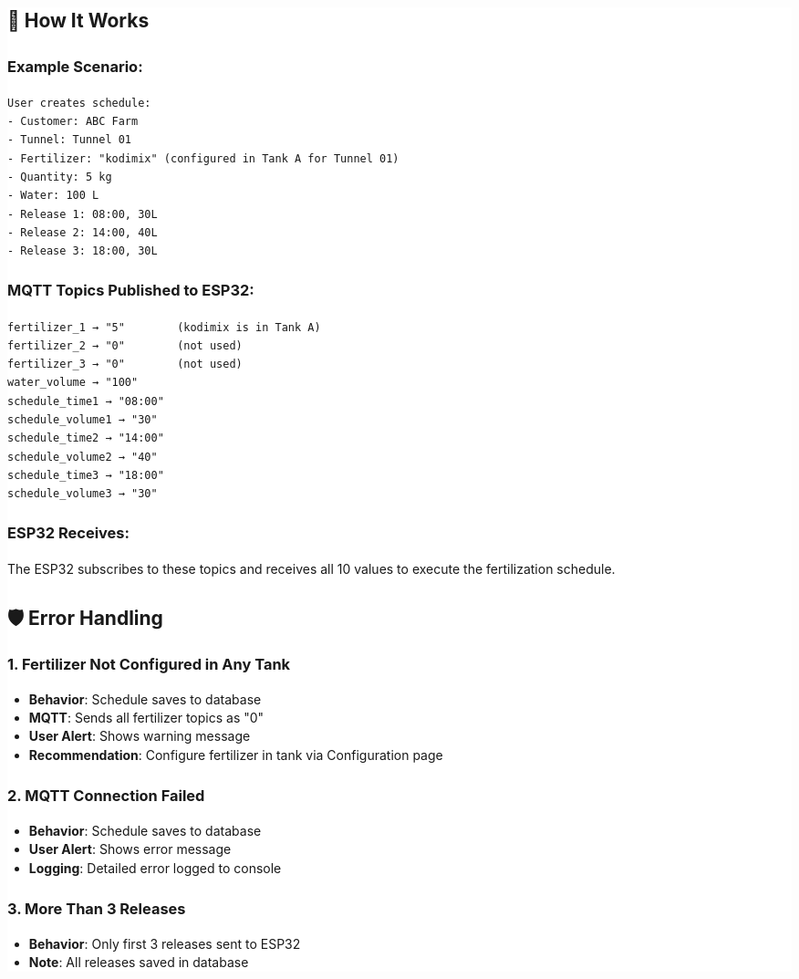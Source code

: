 ## 🔧 How It Works

### Example Scenario:
```
User creates schedule:
- Customer: ABC Farm
- Tunnel: Tunnel 01
- Fertilizer: "kodimix" (configured in Tank A for Tunnel 01)
- Quantity: 5 kg
- Water: 100 L
- Release 1: 08:00, 30L
- Release 2: 14:00, 40L
- Release 3: 18:00, 30L
```

### MQTT Topics Published to ESP32:
```
fertilizer_1 → "5"        (kodimix is in Tank A)
fertilizer_2 → "0"        (not used)
fertilizer_3 → "0"        (not used)
water_volume → "100"
schedule_time1 → "08:00"
schedule_volume1 → "30"
schedule_time2 → "14:00"
schedule_volume2 → "40"
schedule_time3 → "18:00"
schedule_volume3 → "30"
```

### ESP32 Receives:
The ESP32 subscribes to these topics and receives all 10 values to execute the fertilization schedule.

## 🛡️ Error Handling

### 1. **Fertilizer Not Configured in Any Tank**
- **Behavior**: Schedule saves to database
- **MQTT**: Sends all fertilizer topics as "0"
- **User Alert**: Shows warning message
- **Recommendation**: Configure fertilizer in tank via Configuration page

### 2. **MQTT Connection Failed**
- **Behavior**: Schedule saves to database
- **User Alert**: Shows error message
- **Logging**: Detailed error logged to console

### 3. **More Than 3 Releases**
- **Behavior**: Only first 3 releases sent to ESP32
- **Note**: All releases saved in database
